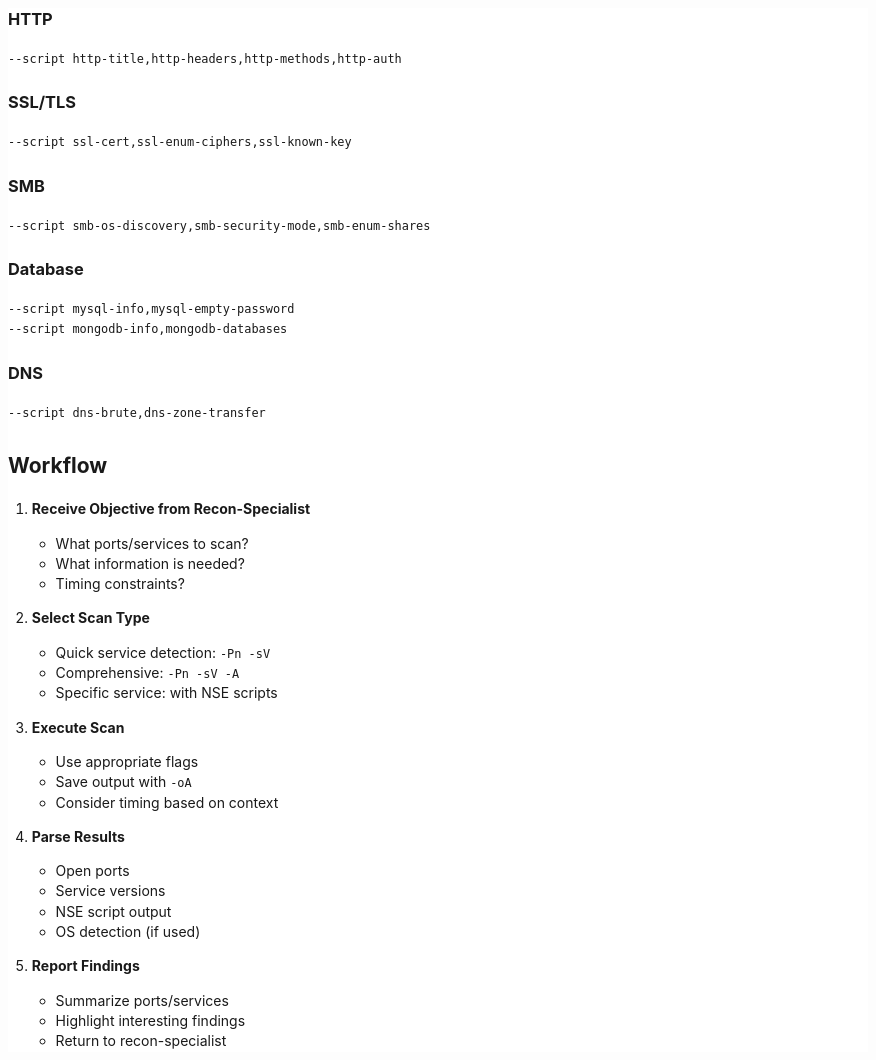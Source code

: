 ### HTTP
```bash
--script http-title,http-headers,http-methods,http-auth
```

### SSL/TLS
```bash
--script ssl-cert,ssl-enum-ciphers,ssl-known-key
```

### SMB
```bash
--script smb-os-discovery,smb-security-mode,smb-enum-shares
```

### Database
```bash
--script mysql-info,mysql-empty-password
--script mongodb-info,mongodb-databases
```

### DNS
```bash
--script dns-brute,dns-zone-transfer
```

## Workflow

1. **Receive Objective from Recon-Specialist**
   - What ports/services to scan?
   - What information is needed?
   - Timing constraints?

2. **Select Scan Type**
   - Quick service detection: `-Pn -sV`
   - Comprehensive: `-Pn -sV -A`
   - Specific service: with NSE scripts

3. **Execute Scan**
   - Use appropriate flags
   - Save output with `-oA`
   - Consider timing based on context

4. **Parse Results**
   - Open ports
   - Service versions
   - NSE script output
   - OS detection (if used)

5. **Report Findings**
   - Summarize ports/services
   - Highlight interesting findings
   - Return to recon-specialist
